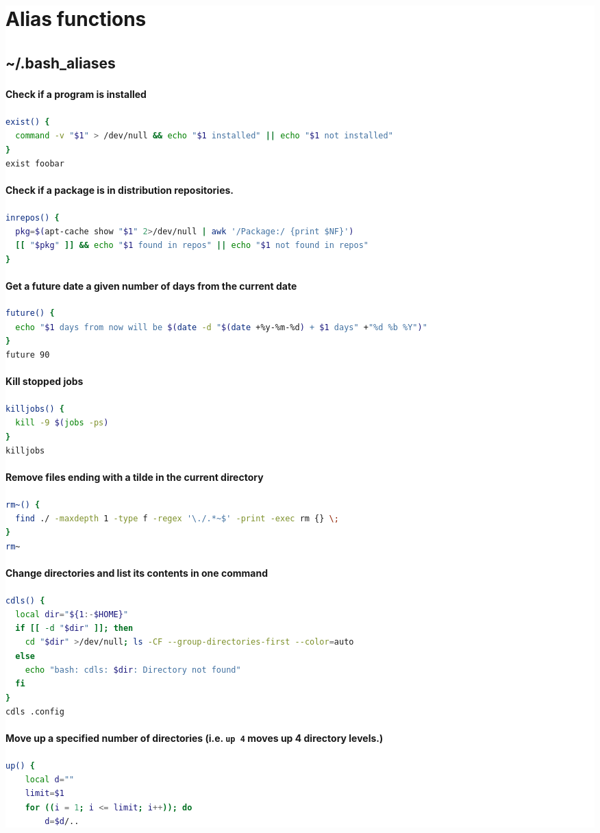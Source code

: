 # Alias functions
## ~/.bash_aliases

#### Check if a program is installed
```bash
exist() {
  command -v "$1" > /dev/null && echo "$1 installed" || echo "$1 not installed"
}
exist foobar
```
#### Check if a package is in distribution repositories.
```bash
inrepos() {
  pkg=$(apt-cache show "$1" 2>/dev/null | awk '/Package:/ {print $NF}')
  [[ "$pkg" ]] && echo "$1 found in repos" || echo "$1 not found in repos"
}
```
#### Get a future date a given number of days from the current date
```bash
future() {
  echo "$1 days from now will be $(date -d "$(date +%y-%m-%d) + $1 days" +"%d %b %Y")"
}
future 90
```
#### Kill stopped jobs
```bash
killjobs() {
  kill -9 $(jobs -ps)
}
killjobs
```
#### Remove files ending with a tilde in the current directory
```bash
rm~() {
  find ./ -maxdepth 1 -type f -regex '\./.*~$' -print -exec rm {} \;
}
rm~
```
#### Change directories and list its contents in one command
```bash
cdls() {
  local dir="${1:-$HOME}"
  if [[ -d "$dir" ]]; then
    cd "$dir" >/dev/null; ls -CF --group-directories-first --color=auto
  else
    echo "bash: cdls: $dir: Directory not found"
  fi
}
cdls .config
```
#### Move up a specified number of directories (i.e. `up 4` moves up 4 directory levels.)
```bash
up() {
	local d=""
	limit=$1
	for ((i = 1; i <= limit; i++)); do
		d=$d/..
```